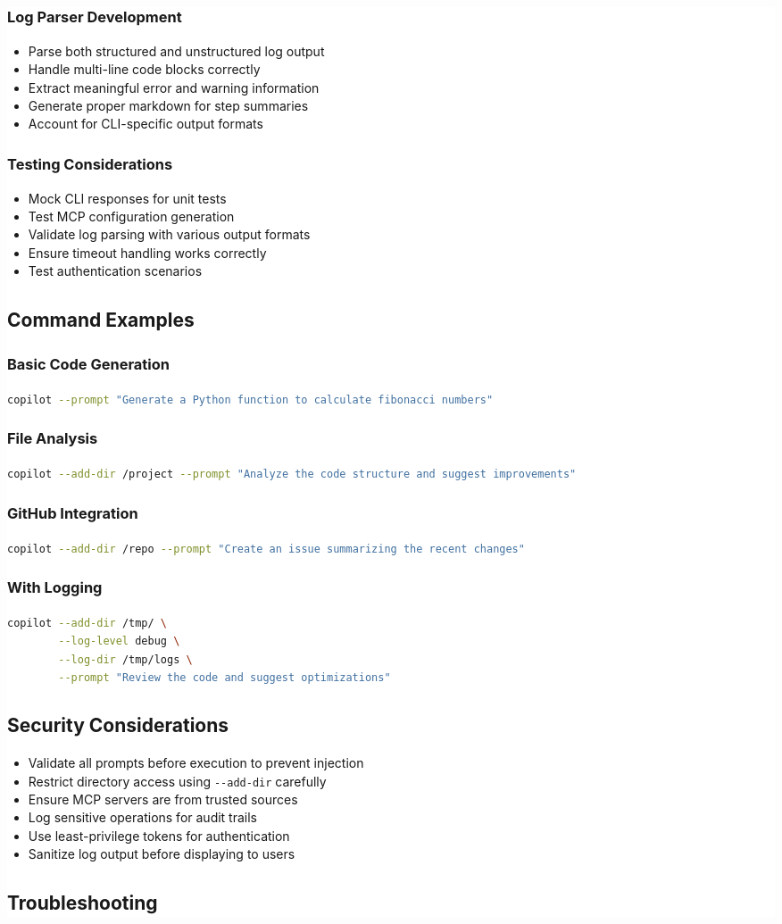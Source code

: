 ### Log Parser Development
- Parse both structured and unstructured log output
- Handle multi-line code blocks correctly
- Extract meaningful error and warning information
- Generate proper markdown for step summaries
- Account for CLI-specific output formats

### Testing Considerations
- Mock CLI responses for unit tests
- Test MCP configuration generation
- Validate log parsing with various output formats
- Ensure timeout handling works correctly
- Test authentication scenarios

## Command Examples

### Basic Code Generation
```bash
copilot --prompt "Generate a Python function to calculate fibonacci numbers"
```

### File Analysis
```bash
copilot --add-dir /project --prompt "Analyze the code structure and suggest improvements"
```

### GitHub Integration
```bash
copilot --add-dir /repo --prompt "Create an issue summarizing the recent changes"
```

### With Logging
```bash
copilot --add-dir /tmp/ \
        --log-level debug \
        --log-dir /tmp/logs \
        --prompt "Review the code and suggest optimizations"
```

## Security Considerations

- Validate all prompts before execution to prevent injection
- Restrict directory access using `--add-dir` carefully
- Ensure MCP servers are from trusted sources
- Log sensitive operations for audit trails
- Use least-privilege tokens for authentication
- Sanitize log output before displaying to users

## Troubleshooting
